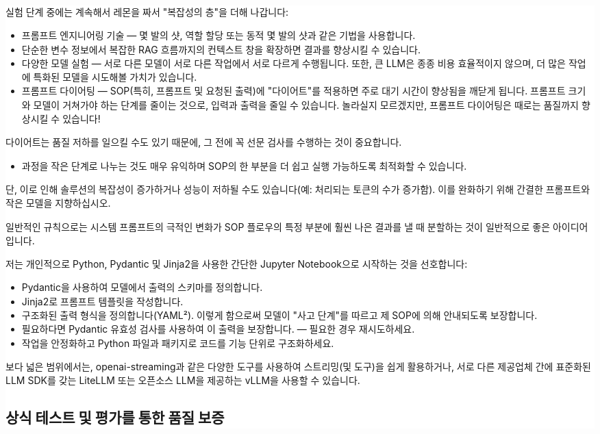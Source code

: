 

<ins class="adsbygoogle"
     style="display:block"
     data-ad-client="ca-pub-4877378276818686"
     data-ad-slot="1107185301"
     data-ad-format="auto"
     data-full-width-responsive="true"></ins>

<script>
     (adsbygoogle = window.adsbygoogle || []).push({});
</script>

실험 단계 중에는 계속해서 레몬을 짜서 "복잡성의 층"을 더해 나갑니다:

- 프롬프트 엔지니어링 기술 — 몇 발의 샷, 역할 할당 또는 동적 몇 발의 샷과 같은 기법을 사용합니다.
- 단순한 변수 정보에서 복잡한 RAG 흐름까지의 컨텍스트 창을 확장하면 결과를 향상시킬 수 있습니다.
- 다양한 모델 실험 — 서로 다른 모델이 서로 다른 작업에서 서로 다르게 수행됩니다. 또한, 큰 LLM은 종종 비용 효율적이지 않으며, 더 많은 작업에 특화된 모델을 시도해볼 가치가 있습니다.
- 프롬프트 다이어팅 — SOP(특히, 프롬프트 및 요청된 출력)에 "다이어트"를 적용하면 주로 대기 시간이 향상됨을 깨닫게 됩니다. 프롬프트 크기와 모델이 거쳐가야 하는 단계를 줄이는 것으로, 입력과 출력을 줄일 수 있습니다. 놀라실지 모르겠지만, 프롬프트 다이어팅은 때로는 품질까지 향상시킬 수 있습니다!

다이어트는 품질 저하를 일으킬 수도 있기 때문에, 그 전에 꼭 선문 검사를 수행하는 것이 중요합니다.

- 과정을 작은 단계로 나누는 것도 매우 유익하며 SOP의 한 부분을 더 쉽고 실행 가능하도록 최적화할 수 있습니다.

단, 이로 인해 솔루션의 복잡성이 증가하거나 성능이 저하될 수도 있습니다(예: 처리되는 토큰의 수가 증가함). 이를 완화하기 위해 간결한 프롬프트와 작은 모델을 지향하십시오.

일반적인 규칙으로는 시스템 프롬프트의 극적인 변화가 SOP 플로우의 특정 부분에 훨씬 나은 결과를 낼 때 분할하는 것이 일반적으로 좋은 아이디어입니다.



<ins class="adsbygoogle"
     style="display:block"
     data-ad-client="ca-pub-4877378276818686"
     data-ad-slot="1107185301"
     data-ad-format="auto"
     data-full-width-responsive="true"></ins>

<script>
     (adsbygoogle = window.adsbygoogle || []).push({});
</script>

저는 개인적으로 Python, Pydantic 및 Jinja2을 사용한 간단한 Jupyter Notebook으로 시작하는 것을 선호합니다:

- Pydantic을 사용하여 모델에서 출력의 스키마를 정의합니다.
- Jinja2로 프롬프트 템플릿을 작성합니다.
- 구조화된 출력 형식을 정의합니다(YAML²). 이렇게 함으로써 모델이 "사고 단계"를 따르고 제 SOP에 의해 안내되도록 보장합니다.
- 필요하다면 Pydantic 유효성 검사를 사용하여 이 출력을 보장합니다. — 필요한 경우 재시도하세요.
- 작업을 안정화하고 Python 파일과 패키지로 코드를 기능 단위로 구조화하세요.

보다 넓은 범위에서는, openai-streaming과 같은 다양한 도구를 사용하여 스트리밍(및 도구)을 쉽게 활용하거나, 서로 다른 제공업체 간에 표준화된 LLM SDK를 갖는 LiteLLM 또는 오픈소스 LLM을 제공하는 vLLM을 사용할 수 있습니다.

## 상식 테스트 및 평가를 통한 품질 보증



<ins class="adsbygoogle"
     style="display:block"
     data-ad-client="ca-pub-4877378276818686"
     data-ad-slot="1107185301"
     data-ad-format="auto"
     data-full-width-responsive="true"></ins>
